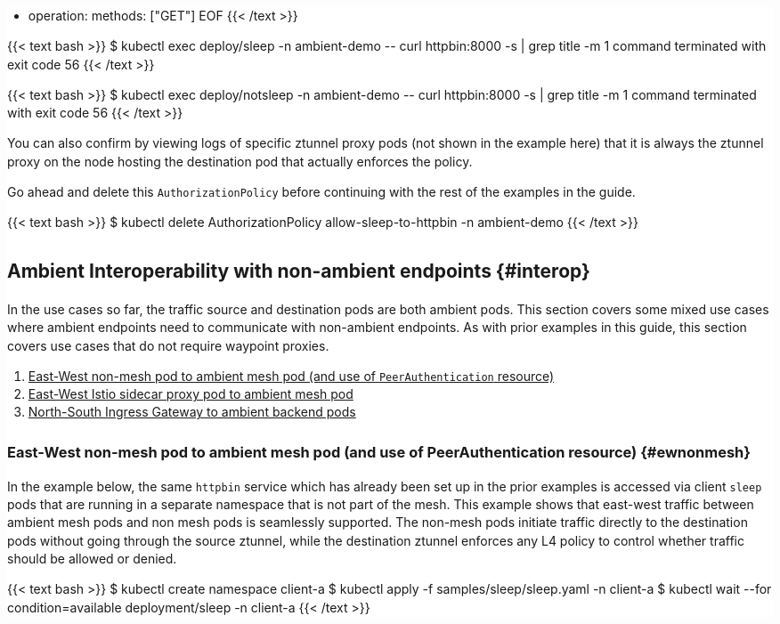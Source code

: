    - operation:
       methods: ["GET"]
EOF
{{< /text >}}

{{< text bash >}}
$ kubectl exec deploy/sleep -n ambient-demo -- curl httpbin:8000 -s | grep title -m 1
command terminated with exit code 56
{{< /text >}}

{{< text bash >}}
$ kubectl exec deploy/notsleep -n ambient-demo -- curl httpbin:8000 -s | grep title -m 1
command terminated with exit code 56
{{< /text >}}

You can also confirm by viewing logs of specific ztunnel proxy pods (not shown in the example here) that it is always the ztunnel proxy on the node hosting the destination pod that actually enforces the policy.

Go ahead and delete this `AuthorizationPolicy` before continuing with the rest of the examples in the guide.

{{< text bash >}}
$ kubectl delete AuthorizationPolicy allow-sleep-to-httpbin  -n ambient-demo
{{< /text >}}

## Ambient Interoperability with non-ambient endpoints {#interop}

In the use cases so far, the traffic source and destination pods are both ambient pods. This section covers some mixed use cases where ambient endpoints need to communicate with non-ambient endpoints. As with prior examples in this guide, this section covers use cases that do not require waypoint proxies.

1. [East-West non-mesh pod to ambient mesh pod (and use of `PeerAuthentication` resource)](#ewnonmesh)
1. [East-West Istio sidecar proxy pod to ambient mesh pod](#ewside2ambient)
1. [North-South Ingress Gateway to ambient backend pods](#nsingress2ambient)

### East-West non-mesh pod to ambient mesh pod (and use of PeerAuthentication resource) {#ewnonmesh}

In the example below, the same `httpbin` service which has already been set up in the prior examples is accessed via client `sleep` pods that are running in a separate namespace that is not part of the mesh. This example shows that east-west traffic between ambient mesh pods and non mesh pods is seamlessly supported. The non-mesh pods initiate traffic directly to the destination pods without going through the source ztunnel, while the destination ztunnel enforces any L4 policy to control whether traffic should be allowed or denied.

{{< text bash >}}
$ kubectl create namespace client-a
$ kubectl apply -f samples/sleep/sleep.yaml -n client-a
$ kubectl wait --for condition=available  deployment/sleep -n client-a
{{< /text >}}
